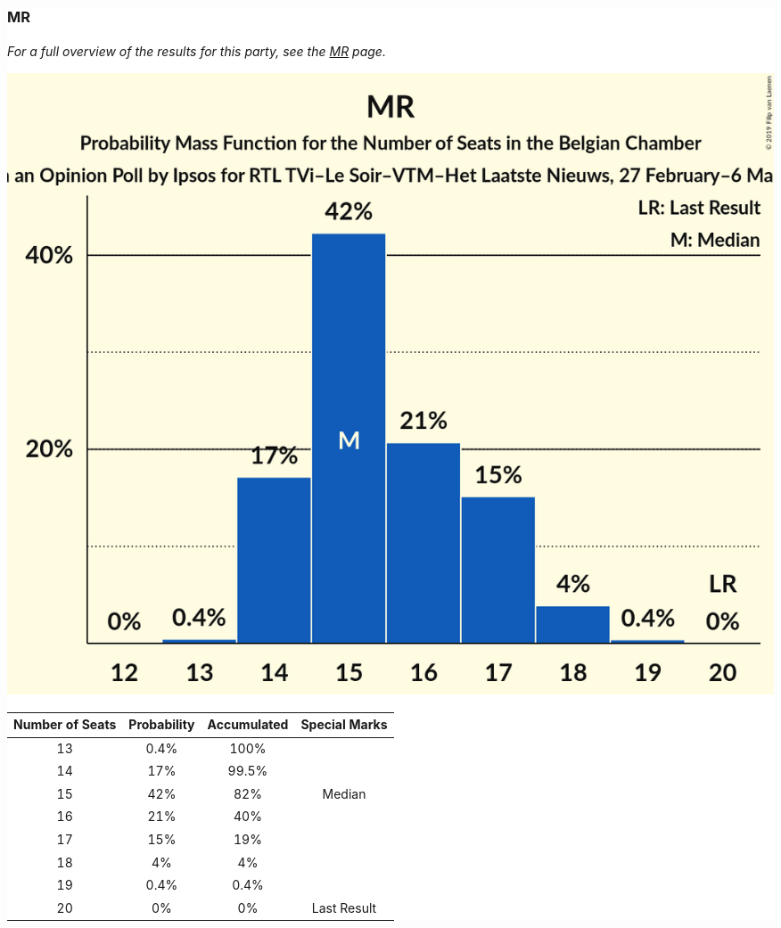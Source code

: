 ### MR

*For a full overview of the results for this party, see the [MR](party-mr.html) page.*

![Graph with seats probability mass function not yet produced](2018-03-06-Ipsos-seats-pmf-mr.png "Seats Probability Mass Function")

| Number of Seats | Probability | Accumulated | Special Marks |
|:---------------:|:-----------:|:-----------:|:-------------:|
| 13 | 0.4% | 100% |  |
| 14 | 17% | 99.5% |  |
| 15 | 42% | 82% | Median |
| 16 | 21% | 40% |  |
| 17 | 15% | 19% |  |
| 18 | 4% | 4% |  |
| 19 | 0.4% | 0.4% |  |
| 20 | 0% | 0% | Last Result |
